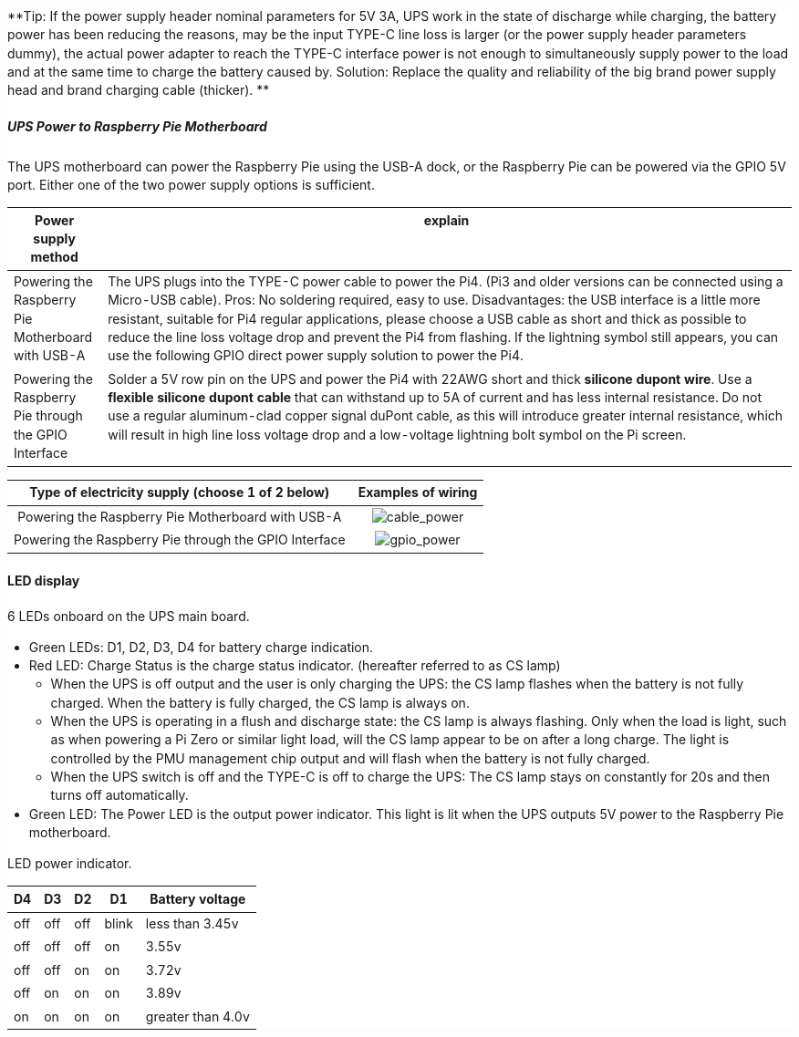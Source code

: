 **Tip: If the power supply header nominal parameters for 5V 3A, UPS work in the state of discharge while charging, the battery power has been reducing the reasons, may be the input TYPE-C line loss is larger (or the power supply header parameters dummy), the actual power adapter to reach the TYPE-C interface power is not enough to simultaneously supply power to the load and at the same time to charge the battery caused by. Solution: Replace the quality and reliability of the big brand power supply head and brand charging cable (thicker). **



##### UPS Power to Raspberry Pie Motherboard

The UPS motherboard can power the Raspberry Pie using the USB-A dock, or the Raspberry Pie can be powered via the GPIO 5V port. Either one of the two power supply options is sufficient.

| Power supply method                                   | explain                                                      |
| ----------------------------------------------------- | ------------------------------------------------------------ |
| Powering the Raspberry Pie Motherboard with USB-A     | The UPS plugs into the TYPE-C power cable to power the Pi4. (Pi3 and older versions can be connected using a Micro-USB cable). Pros: No soldering required, easy to use. Disadvantages: the USB interface is a little more resistant, suitable for Pi4 regular applications, please choose a USB cable as short and thick as possible to reduce the line loss voltage drop and prevent the Pi4 from flashing. If the lightning symbol still appears, you can use the following GPIO direct power supply solution to power the Pi4. |
| Powering the Raspberry Pie through the GPIO Interface | Solder a 5V row pin on the UPS and power the Pi4 with 22AWG short and thick **silicone dupont wire**. Use a **flexible silicone dupont cable** that can withstand up to 5A of current and has less internal resistance. Do not use a regular aluminum-clad copper signal duPont cable, as this will introduce greater internal resistance, which will result in high line loss voltage drop and a low-voltage lightning bolt symbol on the Pi screen. |


|   Type of electricity supply (choose 1 of 2 below)    |                    **Examples of wiring**                    |
| :---------------------------------------------------: | :----------------------------------------------------------: |
|   Powering the Raspberry Pie Motherboard with USB-A   | ![cable_power](https://cdn.jsdelivr.net/gh/rcdrones/UPSPACK_V3/image/cable_power.jpg) |
| Powering the Raspberry Pie through the GPIO Interface | ![gpio_power](https://cdn.jsdelivr.net/gh/rcdrones/UPSPACK_V3/image/gpio_power.jpg) |



#### LED display

6 LEDs onboard on the UPS main board.

* Green LEDs: D1, D2, D3, D4 for battery charge indication.
* Red LED: Charge Status is the charge status indicator. (hereafter referred to as CS lamp)
  * When the UPS is off output and the user is only charging the UPS: the CS lamp flashes when the battery is not fully charged. When the battery is fully charged, the CS lamp is always on.
  * When the UPS is operating in a flush and discharge state: the CS lamp is always flashing. Only when the load is light, such as when powering a Pi Zero or similar light load, will the CS lamp appear to be on after a long charge. The light is controlled by the PMU management chip output and will flash when the battery is not fully charged.
  * When the UPS switch is off and the TYPE-C is off to charge the UPS: The CS lamp stays on constantly for 20s and then turns off automatically.
* Green LED: The Power LED is the output power indicator. This light is lit when the UPS outputs 5V power to the Raspberry Pie motherboard.

LED power indicator.

| D4   | D3   | D2   | D1    | Battery voltage   |
| ---- | ---- | ---- | ----- | ----------------- |
| off  | off  | off  | blink | less than 3.45v   |
| off  | off  | off  | on    | 3.55v             |
| off  | off  | on   | on    | 3.72v             |
| off  | on   | on   | on    | 3.89v             |
| on   | on   | on   | on    | greater than 4.0v |
